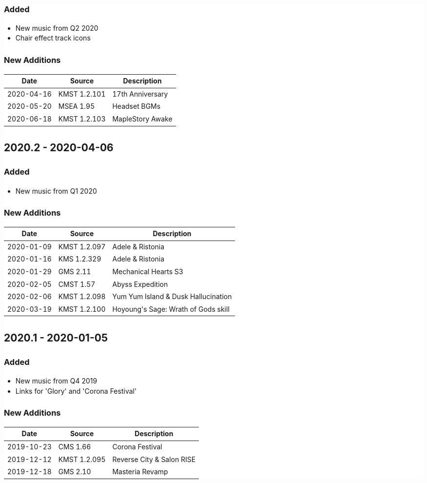 ### Added

- New music from Q2 2020
- Chair effect track icons

### New Additions

| Date       | Source       | Description      |
| ---------- | ------------ | ---------------- |
| 2020-04-16 | KMST 1.2.101 | 17th Anniversary |
| 2020-05-20 | MSEA 1.95    | Headset BGMs     |
| 2020-06-18 | KMST 1.2.103 | MapleStory Awake |

## 2020.2 - 2020-04-06

### Added

- New music from Q1 2020

### New Additions

| Date       | Source       | Description                         |
| ---------- | ------------ | ----------------------------------- |
| 2020-01-09 | KMST 1.2.097 | Adele & Ristonia                    |
| 2020-01-16 | KMS 1.2.329  | Adele & Ristonia                    |
| 2020-01-29 | GMS 2.11     | Mechanical Hearts S3                |
| 2020-02-05 | CMST 1.57    | Abyss Expedition                    |
| 2020-02-06 | KMST 1.2.098 | Yum Yum Island & Dusk Hallucination |
| 2020-03-19 | KMST 1.2.100 | Hoyoung's Sage: Wrath of Gods skill |

## 2020.1 - 2020-01-05

### Added

- New music from Q4 2019
- Links for 'Glory' and 'Corona Festival'

### New Additions

| Date       | Source       | Description               |
| ---------- | ------------ | ------------------------- |
| 2019-10-23 | CMS 1.66     | Corona Festival           |
| 2019-12-12 | KMST 1.2.095 | Reverse City & Salon RISE |
| 2019-12-18 | GMS 2.10     | Masteria Revamp           |
